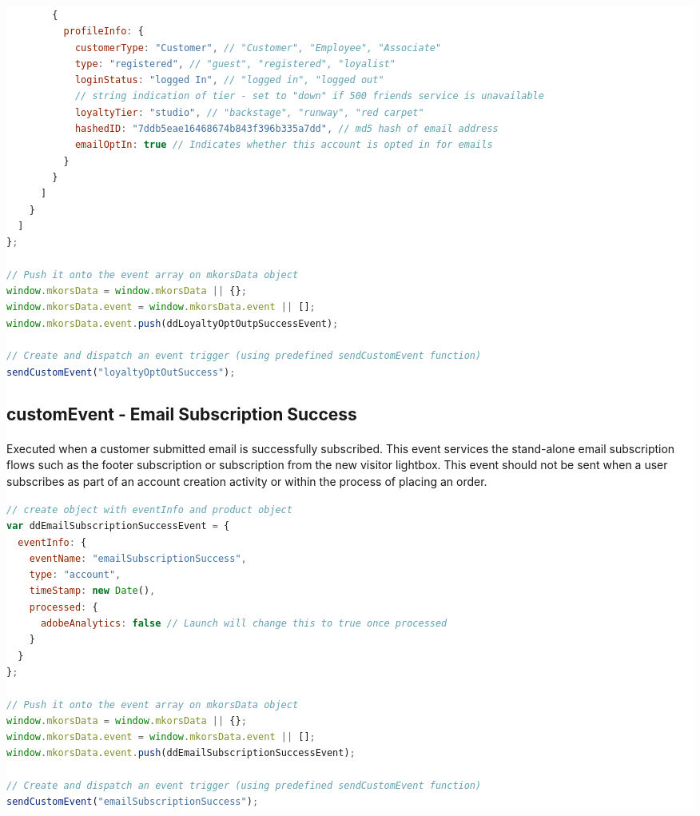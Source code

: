 ```javascript
        {
          profileInfo: {
            customerType: "Customer", // "Customer", "Employee", "Associate"
            type: "registered", // "guest", "registered", "loyalist"
            loginStatus: "logged In", // "logged in", "logged out"
            // string indication of tier - set to "down" if 500 friends service is unavailable
            loyaltyTier: "studio", // "backstage", "runway", "red carpet"
            hashedID: "7ddb5eae16468674b843f396b335a7dd", // md5 hash of email address
            emailOptIn: true // Indicates whether this account is opted in for emails
          } 
        }
      ]
    }
  ]
};

// Push it onto the event array on mkorsData object
window.mkorsData = window.mkorsData || {};
window.mkorsData.event = window.mkorsData.event || [];
window.mkorsData.event.push(ddLoyaltyOptOutpSuccessEvent);

// Create and dispatch an event trigger (using predefined sendCustomEvent function)
sendCustomEvent("loyaltyOptOutSuccess");
```

## customEvent - Email Subscription Success
Executed when a customer submitted email is successfully subscribed. This event services the stand-alone email subscription flows such as the footer subscription or subscription from the new visitor lightbox. This event should not be sent when a user subscribes as part of an account creation activity or within the process of placing an order. 

```javascript
// create object with eventInfo and product object
var ddEmailSubscriptionSuccessEvent = {
  eventInfo: {
    eventName: "emailSubscriptionSuccess",
    type: "account",
    timeStamp: new Date(),
    processed: {
      adobeAnalytics: false // Launch will change this to true once processed 
    }
  }
};

// Push it onto the event array on mkorsData object
window.mkorsData = window.mkorsData || {};
window.mkorsData.event = window.mkorsData.event || [];
window.mkorsData.event.push(ddEmailSubscriptionSuccessEvent);

// Create and dispatch an event trigger (using predefined sendCustomEvent function)
sendCustomEvent("emailSubscriptionSuccess");
```
